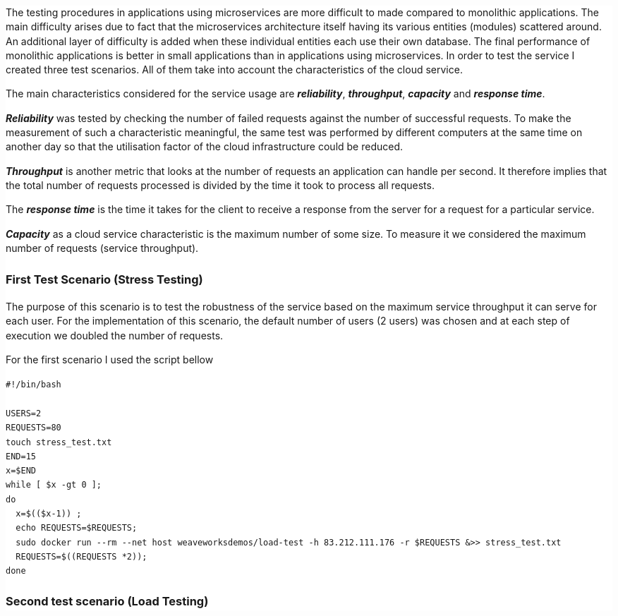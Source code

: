 The testing procedures in applications using microservices are more difficult to made compared to monolithic applications. The main difficulty arises due to fact that the microservices architecture itself having its various entities (modules) scattered around. An additional layer of difficulty is added when these individual entities each use their own database.
The final performance of monolithic applications is better in small applications than in applications using microservices.
In order to test the service I created three test scenarios. All of them take into account the characteristics of the cloud service.

The main characteristics considered for the service usage are ***reliability***, ***throughput***, ***capacity*** and ***response time***.

***Reliability*** was tested by checking the number of failed requests against the number of successful requests. To make the measurement of such a characteristic meaningful, the same test was performed by different computers at the same time on another day so that the utilisation factor of the cloud infrastructure could be reduced.

***Throughput*** is another metric that looks at the number of requests an application can handle per second. It therefore implies that the total number of requests processed is divided by the time it took to process all requests.

The ***response time*** is the time it takes for the client to receive a response from the server for a request for a particular service.

***Capacity*** as a cloud service characteristic is the maximum number of some size. To measure it we considered the maximum number of requests (service throughput).

### First Test Scenario (Stress Testing)

The purpose of this scenario is to test the robustness of the service based on the maximum service throughput it can serve for each user. For the implementation of this scenario, the default number of users (2 users) was chosen and at each step of execution we doubled the number of requests.

For the first scenario I used the script bellow

```shell
#!/bin/bash

USERS=2
REQUESTS=80
touch stress_test.txt
END=15
x=$END
while [ $x -gt 0 ];
do
  x=$(($x-1)) ;
  echo REQUESTS=$REQUESTS;
  sudo docker run --rm --net host weaveworksdemos/load-test -h 83.212.111.176 -r $REQUESTS &>> stress_test.txt
  REQUESTS=$((REQUESTS *2));
done
```

### Second test scenario (Load Testing)

